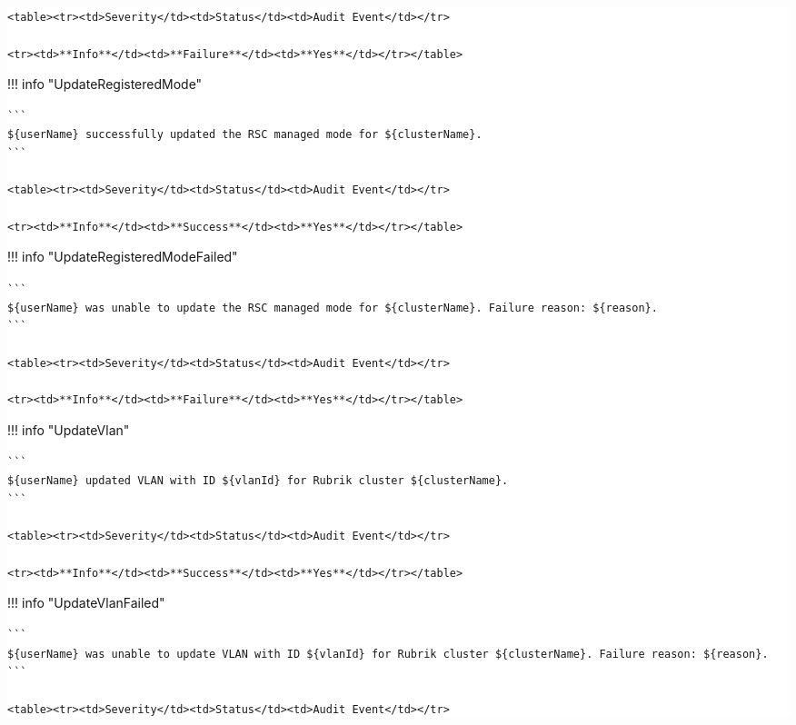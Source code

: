     <table><tr><td>Severity</td><td>Status</td><td>Audit Event</td></tr>

    <tr><td>**Info**</td><td>**Failure**</td><td>**Yes**</td></tr></table>


!!! info "UpdateRegisteredMode"

    ```
    ${userName} successfully updated the RSC managed mode for ${clusterName}.
    ```

    <table><tr><td>Severity</td><td>Status</td><td>Audit Event</td></tr>

    <tr><td>**Info**</td><td>**Success**</td><td>**Yes**</td></tr></table>


!!! info "UpdateRegisteredModeFailed"

    ```
    ${userName} was unable to update the RSC managed mode for ${clusterName}. Failure reason: ${reason}.
    ```

    <table><tr><td>Severity</td><td>Status</td><td>Audit Event</td></tr>

    <tr><td>**Info**</td><td>**Failure**</td><td>**Yes**</td></tr></table>


!!! info "UpdateVlan"

    ```
    ${userName} updated VLAN with ID ${vlanId} for Rubrik cluster ${clusterName}.
    ```

    <table><tr><td>Severity</td><td>Status</td><td>Audit Event</td></tr>

    <tr><td>**Info**</td><td>**Success**</td><td>**Yes**</td></tr></table>


!!! info "UpdateVlanFailed"

    ```
    ${userName} was unable to update VLAN with ID ${vlanId} for Rubrik cluster ${clusterName}. Failure reason: ${reason}.
    ```

    <table><tr><td>Severity</td><td>Status</td><td>Audit Event</td></tr>

